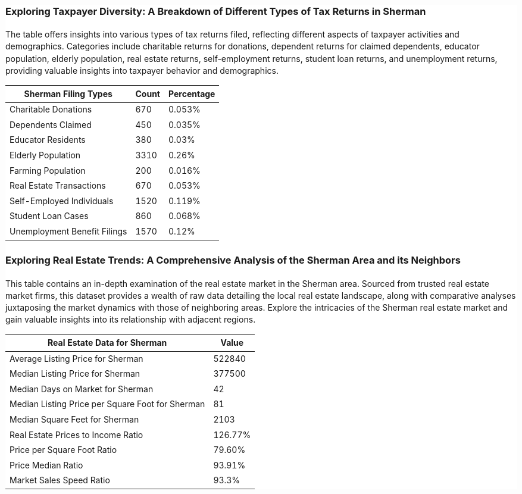 ### Exploring Taxpayer Diversity: A Breakdown of Different Types of Tax Returns in Sherman

The table offers insights into various types of tax returns filed, reflecting different aspects of taxpayer activities and demographics. Categories include charitable returns for donations, dependent returns for claimed dependents, educator population, elderly population, real estate returns, self-employment returns, student loan returns, and unemployment returns, providing valuable insights into taxpayer behavior and demographics.

| Sherman Filing Types                    | Count | Percentage |
|--------------------------------------|-------|------------|
| Charitable Donations                 | 670 | 0.053% |
| Dependents Claimed                   | 450 | 0.035% |
| Educator Residents                   | 380 | 0.03% |
| Elderly Population                   | 3310 | 0.26% |
| Farming Population                   | 200 | 0.016% |
| Real Estate Transactions             | 670 | 0.053% |
| Self-Employed Individuals            | 1520 | 0.119% |
| Student Loan Cases                   | 860 | 0.068% |
| Unemployment Benefit Filings         | 1570 | 0.12% |

### Exploring Real Estate Trends: A Comprehensive Analysis of the Sherman Area and its Neighbors

This table contains an in-depth examination of the real estate market in the Sherman area. Sourced from trusted real estate market firms, this dataset provides a wealth of raw data detailing the local real estate landscape, along with comparative analyses juxtaposing the market dynamics with those of neighboring areas. Explore the intricacies of the Sherman real estate market and gain valuable insights into its relationship with adjacent regions.


| Real Estate Data for Sherman                       | Value    |
|------------------------------------------------|----------|
| Average Listing Price for Sherman               | 522840 |
| Median Listing Price for Sherman                | 377500 |
| Median Days on Market for Sherman               | 42 |
| Median Listing Price per Square Foot for Sherman| 81 |
| Median Square Feet for Sherman                  | 2103 |
| Real Estate Prices to Income Ratio           | 126.77% |
| Price per Square Foot Ratio                  | 79.60% |
| Price Median Ratio                           | 93.91% |
| Market Sales Speed Ratio                     | 93.3% |
